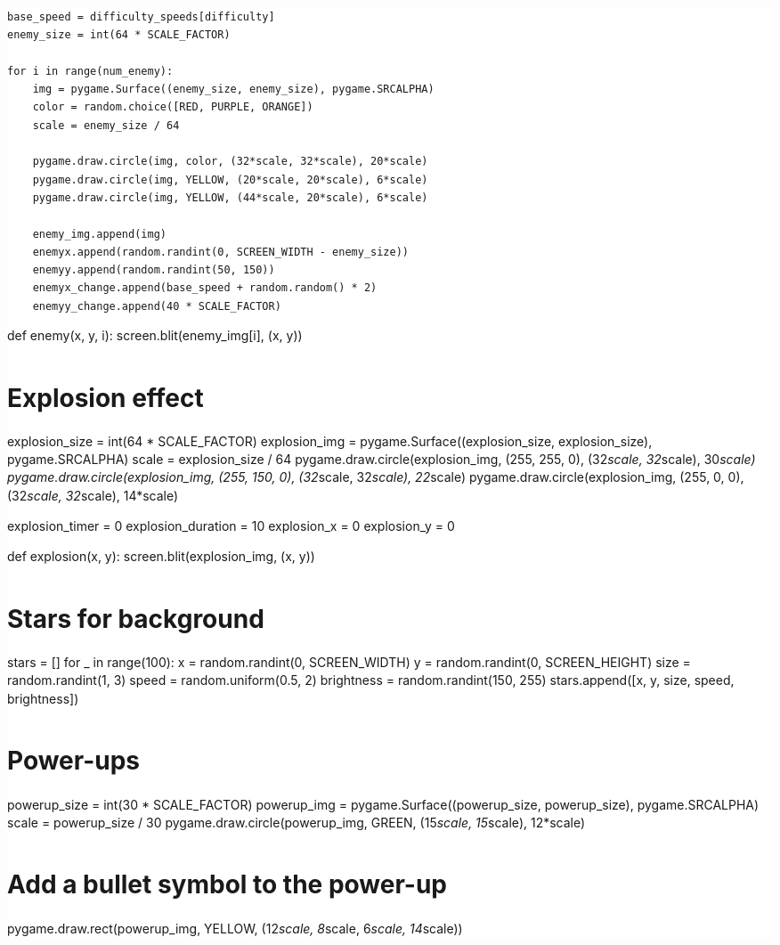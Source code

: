     base_speed = difficulty_speeds[difficulty]
    enemy_size = int(64 * SCALE_FACTOR)
    
    for i in range(num_enemy):
        img = pygame.Surface((enemy_size, enemy_size), pygame.SRCALPHA)
        color = random.choice([RED, PURPLE, ORANGE])
        scale = enemy_size / 64
        
        pygame.draw.circle(img, color, (32*scale, 32*scale), 20*scale)
        pygame.draw.circle(img, YELLOW, (20*scale, 20*scale), 6*scale)
        pygame.draw.circle(img, YELLOW, (44*scale, 20*scale), 6*scale)
        
        enemy_img.append(img)
        enemyx.append(random.randint(0, SCREEN_WIDTH - enemy_size))
        enemyy.append(random.randint(50, 150))
        enemyx_change.append(base_speed + random.random() * 2)
        enemyy_change.append(40 * SCALE_FACTOR)

def enemy(x, y, i):
    screen.blit(enemy_img[i], (x, y))

# Explosion effect
explosion_size = int(64 * SCALE_FACTOR)
explosion_img = pygame.Surface((explosion_size, explosion_size), pygame.SRCALPHA)
scale = explosion_size / 64
pygame.draw.circle(explosion_img, (255, 255, 0), (32*scale, 32*scale), 30*scale)
pygame.draw.circle(explosion_img, (255, 150, 0), (32*scale, 32*scale), 22*scale)
pygame.draw.circle(explosion_img, (255, 0, 0), (32*scale, 32*scale), 14*scale)

explosion_timer = 0
explosion_duration = 10
explosion_x = 0
explosion_y = 0

def explosion(x, y):
    screen.blit(explosion_img, (x, y))

# Stars for background
stars = []
for _ in range(100):
    x = random.randint(0, SCREEN_WIDTH)
    y = random.randint(0, SCREEN_HEIGHT)
    size = random.randint(1, 3)
    speed = random.uniform(0.5, 2)
    brightness = random.randint(150, 255)
    stars.append([x, y, size, speed, brightness])

# Power-ups
powerup_size = int(30 * SCALE_FACTOR)
powerup_img = pygame.Surface((powerup_size, powerup_size), pygame.SRCALPHA)
scale = powerup_size / 30
pygame.draw.circle(powerup_img, GREEN, (15*scale, 15*scale), 12*scale)
# Add a bullet symbol to the power-up
pygame.draw.rect(powerup_img, YELLOW, (12*scale, 8*scale, 6*scale, 14*scale))
